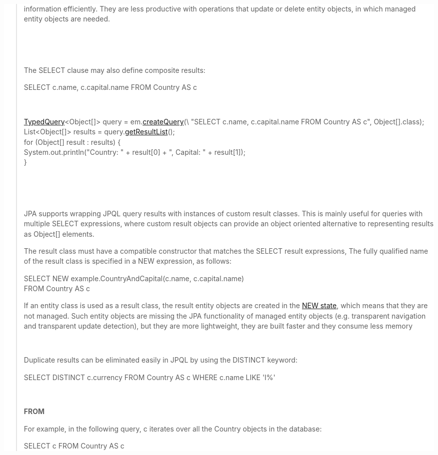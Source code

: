 > information efficiently. They are less productive with operations that
> update or delete entity objects, in which managed entity objects are
> needed.
>
>  
>
>  
>
> The SELECT clause may also define composite results:
>
> SELECT c.name, c.capital.name FROM Country AS c
>
>  
>
> [TypedQuery](http://www.objectdb.com/api/java/jpa/TypedQuery)&lt;Object\[\]&gt;
> query =
> em.[createQuery](http://www.objectdb.com/api/java/jpa/EntityManager/createQuery_String_Class_)(\
> "SELECT c.name, c.capital.name FROM Country AS c", Object\[\].class);\
> List&lt;Object\[\]&gt; results =
> query.[getResultList](http://www.objectdb.com/api/member/getResultList)();\
> for (Object\[\] result : results) {\
> System.out.println("Country: " + result\[0\] + ", Capital: " +
> result\[1\]);\
> }
>
>  
>
>  
>
> JPA supports wrapping JPQL query results with instances of custom
> result classes. This is mainly useful for queries with multiple SELECT
> expressions, where custom result objects can provide an object
> oriented alternative to representing results as Object\[\] elements.
>
> The result class must have a compatible constructor that matches the
> SELECT result expressions, The fully qualified name of the result
> class is specified in a NEW expression, as follows:
>
> SELECT NEW example.CountryAndCapital(c.name, c.capital.name)\
> FROM Country AS c
>
> If an entity class is used as a result class, the result entity
> objects are created in the [NEW
> state](http://www.objectdb.com/java/jpa/persistence/managed#Entity_Object_Life_Cycle),
> which means that they are not managed. Such entity objects are missing
> the JPA functionality of managed entity objects (e.g. transparent
> navigation and transparent update detection), but they are more
> lightweight, they are built faster and they consume less memory
>
>  
>
> Duplicate results can be eliminated easily in JPQL by using the
> DISTINCT keyword:
>
> SELECT DISTINCT c.currency FROM Country AS c WHERE c.name LIKE 'I%'
>
>  
>
> **FROM**
>
> For example, in the following query, c iterates over all
> the Country objects in the database:
>
> SELECT c FROM Country AS c